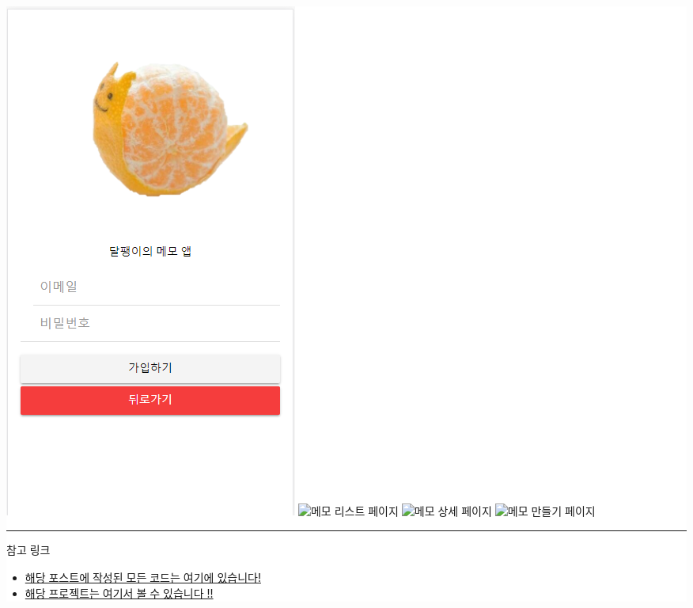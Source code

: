 ![회원가입 페이지](/images/memo/sign-up-page.png)
![메모 리스트 페이지](/images/memo/memo-list-page.png)
![메모 상세 페이지](/images/memo/memo-detail-page.png)
![메모 만들기 페이지](/images/memo/memo-create-page.png)

---

참고 링크

- [해당 포스트에 작성된 모든 코드는 여기에 있습니다!](https://github.com/ddalpange/simple-memo)
- [해당 프로젝트는 여기서 볼 수 있습니다 !!](https://memo-28314.firebaseapp.com)


